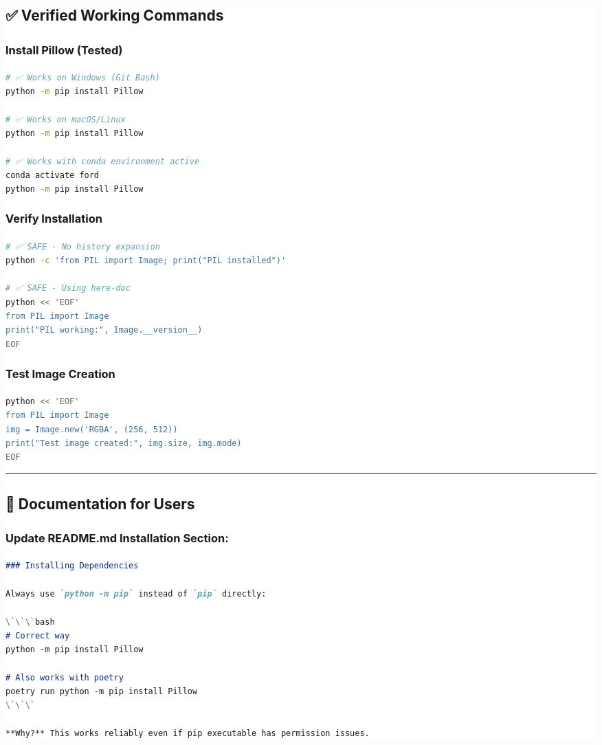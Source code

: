 
## ✅ Verified Working Commands

### **Install Pillow (Tested)**

```bash
# ✅ Works on Windows (Git Bash)
python -m pip install Pillow

# ✅ Works on macOS/Linux
python -m pip install Pillow

# ✅ Works with conda environment active
conda activate ford
python -m pip install Pillow
```

### **Verify Installation**

```bash
# ✅ SAFE - No history expansion
python -c 'from PIL import Image; print("PIL installed")'

# ✅ SAFE - Using here-doc
python << 'EOF'
from PIL import Image
print("PIL working:", Image.__version__)
EOF
```

### **Test Image Creation**

```bash
python << 'EOF'
from PIL import Image
img = Image.new('RGBA', (256, 512))
print("Test image created:", img.size, img.mode)
EOF
```

---

## 📝 Documentation for Users

### **Update README.md Installation Section:**

```markdown
### Installing Dependencies

Always use `python -m pip` instead of `pip` directly:

\`\`\`bash
# Correct way
python -m pip install Pillow

# Also works with poetry
poetry run python -m pip install Pillow
\`\`\`

**Why?** This works reliably even if pip executable has permission issues.
```
